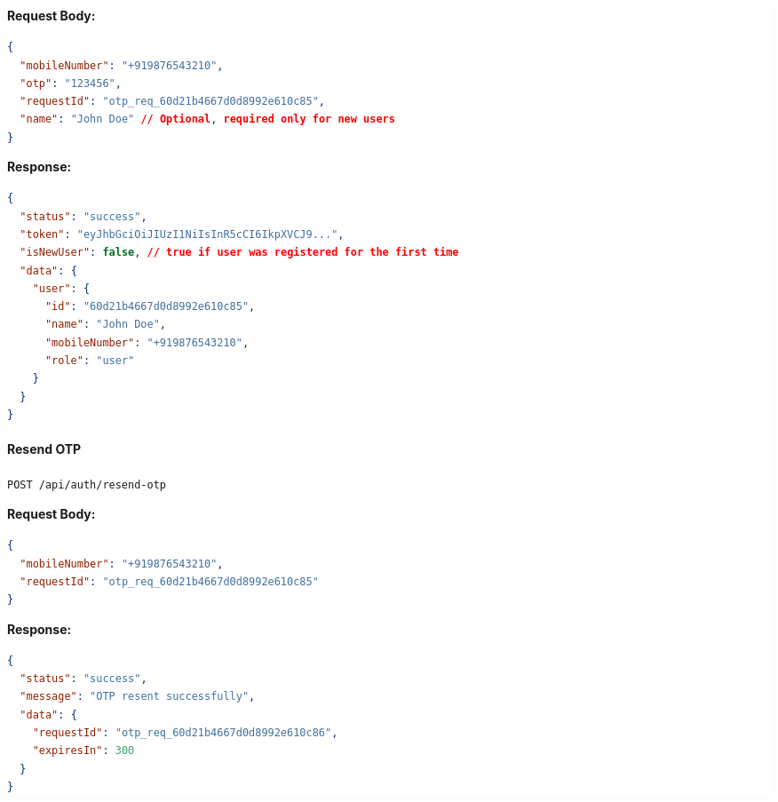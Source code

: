 **Request Body:**

```json
{
  "mobileNumber": "+919876543210",
  "otp": "123456",
  "requestId": "otp_req_60d21b4667d0d8992e610c85",
  "name": "John Doe" // Optional, required only for new users
}
```

**Response:**

```json
{
  "status": "success",
  "token": "eyJhbGciOiJIUzI1NiIsInR5cCI6IkpXVCJ9...",
  "isNewUser": false, // true if user was registered for the first time
  "data": {
    "user": {
      "id": "60d21b4667d0d8992e610c85",
      "name": "John Doe",
      "mobileNumber": "+919876543210",
      "role": "user"
    }
  }
}
```

#### Resend OTP

```
POST /api/auth/resend-otp
```

**Request Body:**

```json
{
  "mobileNumber": "+919876543210",
  "requestId": "otp_req_60d21b4667d0d8992e610c85"
}
```

**Response:**

```json
{
  "status": "success",
  "message": "OTP resent successfully",
  "data": {
    "requestId": "otp_req_60d21b4667d0d8992e610c86",
    "expiresIn": 300
  }
}
```
